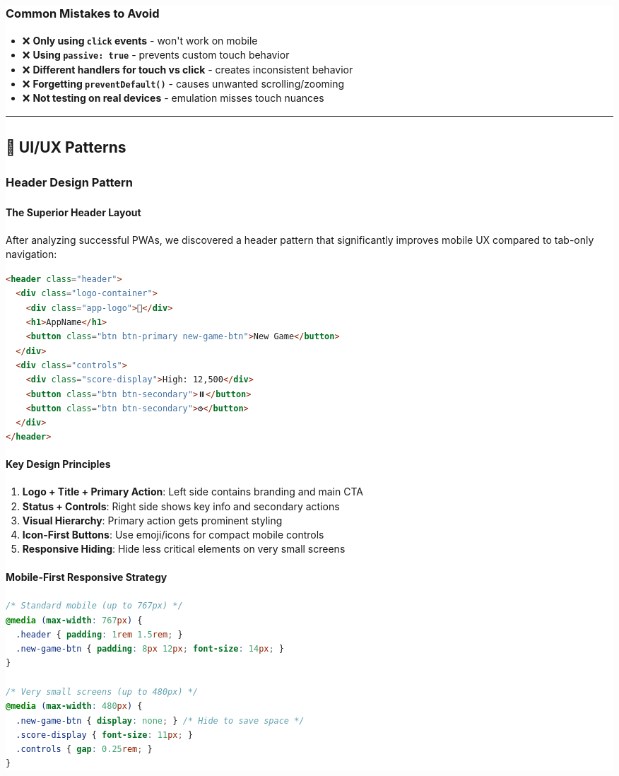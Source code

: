 ### Common Mistakes to Avoid
- ❌ **Only using `click` events** - won't work on mobile
- ❌ **Using `passive: true`** - prevents custom touch behavior
- ❌ **Different handlers for touch vs click** - creates inconsistent behavior
- ❌ **Forgetting `preventDefault()`** - causes unwanted scrolling/zooming
- ❌ **Not testing on real devices** - emulation misses touch nuances

---

## 🎨 UI/UX Patterns

### Header Design Pattern

#### **The Superior Header Layout**
After analyzing successful PWAs, we discovered a header pattern that significantly improves mobile UX compared to tab-only navigation:

```html
<header class="header">
  <div class="logo-container">
    <div class="app-logo">🎈</div>
    <h1>AppName</h1>
    <button class="btn btn-primary new-game-btn">New Game</button>
  </div>
  <div class="controls">
    <div class="score-display">High: 12,500</div>
    <button class="btn btn-secondary">⏸️</button>
    <button class="btn btn-secondary">⚙️</button>
  </div>
</header>
```

#### **Key Design Principles**
1. **Logo + Title + Primary Action**: Left side contains branding and main CTA
2. **Status + Controls**: Right side shows key info and secondary actions  
3. **Visual Hierarchy**: Primary action gets prominent styling
4. **Icon-First Buttons**: Use emoji/icons for compact mobile controls
5. **Responsive Hiding**: Hide less critical elements on very small screens

#### **Mobile-First Responsive Strategy**
```css
/* Standard mobile (up to 767px) */
@media (max-width: 767px) {
  .header { padding: 1rem 1.5rem; }
  .new-game-btn { padding: 8px 12px; font-size: 14px; }
}

/* Very small screens (up to 480px) */
@media (max-width: 480px) {
  .new-game-btn { display: none; } /* Hide to save space */
  .score-display { font-size: 11px; }
  .controls { gap: 0.25rem; }
}
```
